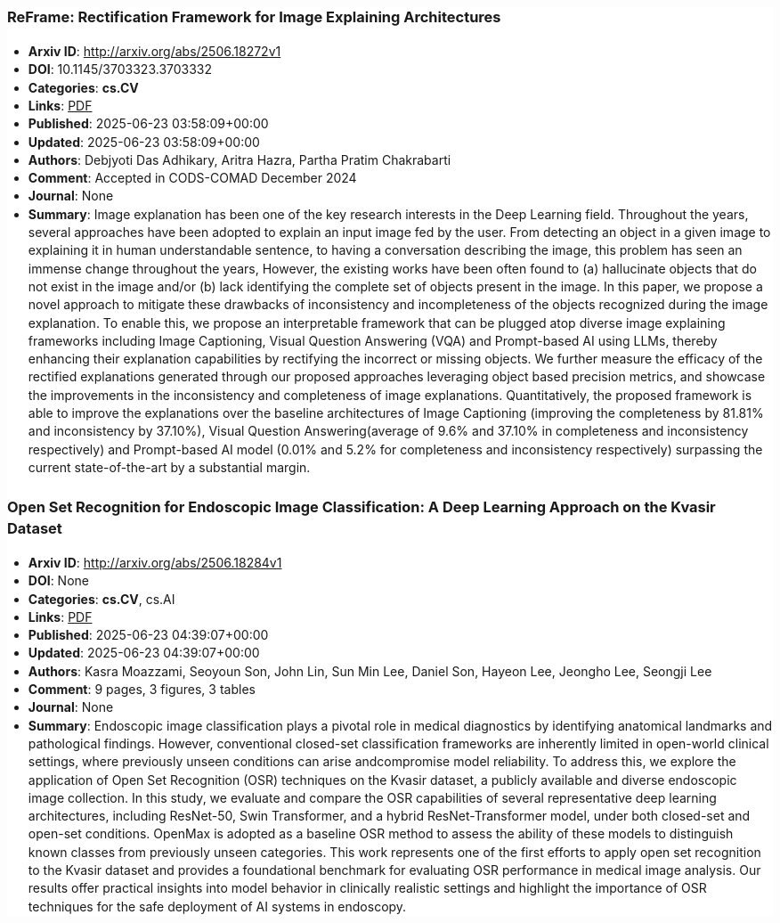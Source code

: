

### ReFrame: Rectification Framework for Image Explaining Architectures
- **Arxiv ID**: http://arxiv.org/abs/2506.18272v1
- **DOI**: 10.1145/3703323.3703332
- **Categories**: **cs.CV**
- **Links**: [PDF](http://arxiv.org/pdf/2506.18272v1)
- **Published**: 2025-06-23 03:58:09+00:00
- **Updated**: 2025-06-23 03:58:09+00:00
- **Authors**: Debjyoti Das Adhikary, Aritra Hazra, Partha Pratim Chakrabarti
- **Comment**: Accepted in CODS-COMAD December 2024
- **Journal**: None
- **Summary**: Image explanation has been one of the key research interests in the Deep Learning field. Throughout the years, several approaches have been adopted to explain an input image fed by the user. From detecting an object in a given image to explaining it in human understandable sentence, to having a conversation describing the image, this problem has seen an immense change throughout the years, However, the existing works have been often found to (a) hallucinate objects that do not exist in the image and/or (b) lack identifying the complete set of objects present in the image. In this paper, we propose a novel approach to mitigate these drawbacks of inconsistency and incompleteness of the objects recognized during the image explanation. To enable this, we propose an interpretable framework that can be plugged atop diverse image explaining frameworks including Image Captioning, Visual Question Answering (VQA) and Prompt-based AI using LLMs, thereby enhancing their explanation capabilities by rectifying the incorrect or missing objects. We further measure the efficacy of the rectified explanations generated through our proposed approaches leveraging object based precision metrics, and showcase the improvements in the inconsistency and completeness of image explanations. Quantitatively, the proposed framework is able to improve the explanations over the baseline architectures of Image Captioning (improving the completeness by 81.81% and inconsistency by 37.10%), Visual Question Answering(average of 9.6% and 37.10% in completeness and inconsistency respectively) and Prompt-based AI model (0.01% and 5.2% for completeness and inconsistency respectively) surpassing the current state-of-the-art by a substantial margin.



### Open Set Recognition for Endoscopic Image Classification: A Deep Learning Approach on the Kvasir Dataset
- **Arxiv ID**: http://arxiv.org/abs/2506.18284v1
- **DOI**: None
- **Categories**: **cs.CV**, cs.AI
- **Links**: [PDF](http://arxiv.org/pdf/2506.18284v1)
- **Published**: 2025-06-23 04:39:07+00:00
- **Updated**: 2025-06-23 04:39:07+00:00
- **Authors**: Kasra Moazzami, Seoyoun Son, John Lin, Sun Min Lee, Daniel Son, Hayeon Lee, Jeongho Lee, Seongji Lee
- **Comment**: 9 pages, 3 figures, 3 tables
- **Journal**: None
- **Summary**: Endoscopic image classification plays a pivotal role in medical diagnostics by identifying anatomical landmarks and pathological findings. However, conventional closed-set classification frameworks are inherently limited in open-world clinical settings, where previously unseen conditions can arise andcompromise model reliability. To address this, we explore the application of Open Set Recognition (OSR) techniques on the Kvasir dataset, a publicly available and diverse endoscopic image collection. In this study, we evaluate and compare the OSR capabilities of several representative deep learning architectures, including ResNet-50, Swin Transformer, and a hybrid ResNet-Transformer model, under both closed-set and open-set conditions. OpenMax is adopted as a baseline OSR method to assess the ability of these models to distinguish known classes from previously unseen categories. This work represents one of the first efforts to apply open set recognition to the Kvasir dataset and provides a foundational benchmark for evaluating OSR performance in medical image analysis. Our results offer practical insights into model behavior in clinically realistic settings and highlight the importance of OSR techniques for the safe deployment of AI systems in endoscopy.
